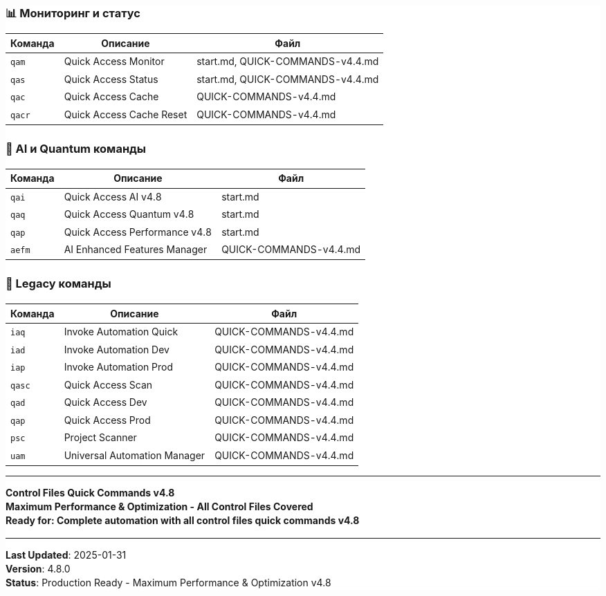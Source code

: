 ### 📊 Мониторинг и статус
| Команда | Описание | Файл |
|---------|----------|------|
| `qam` | Quick Access Monitor | start.md, QUICK-COMMANDS-v4.4.md |
| `qas` | Quick Access Status | start.md, QUICK-COMMANDS-v4.4.md |
| `qac` | Quick Access Cache | QUICK-COMMANDS-v4.4.md |
| `qacr` | Quick Access Cache Reset | QUICK-COMMANDS-v4.4.md |

### 🤖 AI и Quantum команды
| Команда | Описание | Файл |
|---------|----------|------|
| `qai` | Quick Access AI v4.8 | start.md |
| `qaq` | Quick Access Quantum v4.8 | start.md |
| `qap` | Quick Access Performance v4.8 | start.md |
| `aefm` | AI Enhanced Features Manager | QUICK-COMMANDS-v4.4.md |

### 🔄 Legacy команды
| Команда | Описание | Файл |
|---------|----------|------|
| `iaq` | Invoke Automation Quick | QUICK-COMMANDS-v4.4.md |
| `iad` | Invoke Automation Dev | QUICK-COMMANDS-v4.4.md |
| `iap` | Invoke Automation Prod | QUICK-COMMANDS-v4.4.md |
| `qasc` | Quick Access Scan | QUICK-COMMANDS-v4.4.md |
| `qad` | Quick Access Dev | QUICK-COMMANDS-v4.4.md |
| `qap` | Quick Access Prod | QUICK-COMMANDS-v4.4.md |
| `psc` | Project Scanner | QUICK-COMMANDS-v4.4.md |
| `uam` | Universal Automation Manager | QUICK-COMMANDS-v4.4.md |

---

**Control Files Quick Commands v4.8**  
**Maximum Performance & Optimization - All Control Files Covered**  
**Ready for: Complete automation with all control files quick commands v4.8**

---

**Last Updated**: 2025-01-31  
**Version**: 4.8.0  
**Status**: Production Ready - Maximum Performance & Optimization v4.8
